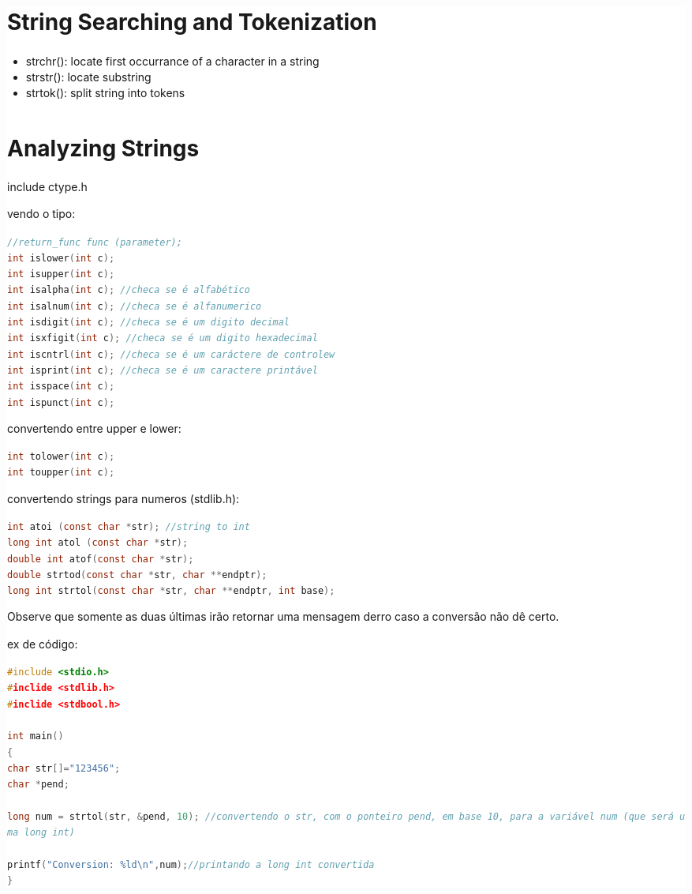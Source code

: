 # String Searching and Tokenization

- strchr(): locate first occurrance of a character in a string
- strstr(): locate substring
- strtok(): split string into tokens

# Analyzing Strings

include ctype.h

vendo o tipo:
```C
//return_func func (parameter);
int islower(int c);
int isupper(int c);
int isalpha(int c); //checa se é alfabético
int isalnum(int c); //checa se é alfanumerico
int isdigit(int c); //checa se é um digito decimal
int isxfigit(int c); //checa se é um digito hexadecimal
int iscntrl(int c); //checa se é um caráctere de controlew
int isprint(int c); //checa se é um caractere printável
int isspace(int c);
int ispunct(int c);
```

convertendo entre upper e lower:
```C
int tolower(int c);
int toupper(int c);
```

convertendo strings para numeros (stdlib.h):
```C
int atoi (const char *str); //string to int
long int atol (const char *str);
double int atof(const char *str);
double strtod(const char *str, char **endptr);
long int strtol(const char *str, char **endptr, int base);
```
Observe que somente as duas últimas irão retornar uma mensagem derro caso a conversão não dê certo.

ex de código:
```C
#include <stdio.h>
#inclide <stdlib.h>
#inclide <stdbool.h>

int main()
{
char str[]="123456";
char *pend;

long num = strtol(str, &pend, 10); //convertendo o str, com o ponteiro pend, em base 10, para a variável num (que será uma long int)

printf("Conversion: %ld\n",num);//printando a long int convertida
}
```
